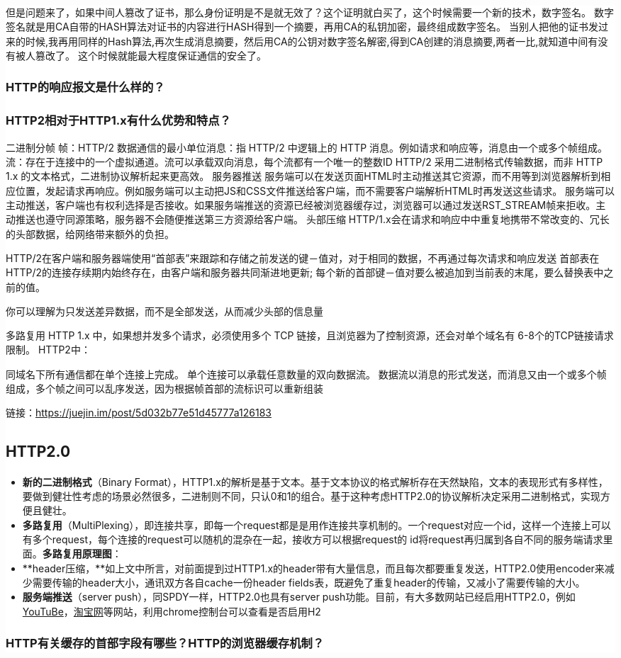 但是问题来了，如果中间人篡改了证书，那么身份证明是不是就无效了？这个证明就白买了，这个时候需要一个新的技术，数字签名。
数字签名就是用CA自带的HASH算法对证书的内容进行HASH得到一个摘要，再用CA的私钥加密，最终组成数字签名。
当别人把他的证书发过来的时候,我再用同样的Hash算法,再次生成消息摘要，然后用CA的公钥对数字签名解密,得到CA创建的消息摘要,两者一比,就知道中间有没有被人篡改了。
这个时候就能最大程度保证通信的安全了。



### HTTP的响应报文是什么样的？



### HTTP2相对于HTTP1.x有什么优势和特点？

二进制分帧
帧：HTTP/2 数据通信的最小单位消息：指 HTTP/2 中逻辑上的 HTTP 消息。例如请求和响应等，消息由一个或多个帧组成。
流：存在于连接中的一个虚拟通道。流可以承载双向消息，每个流都有一个唯一的整数ID
HTTP/2 采用二进制格式传输数据，而非 HTTP 1.x 的文本格式，二进制协议解析起来更高效。
服务器推送
服务端可以在发送页面HTML时主动推送其它资源，而不用等到浏览器解析到相应位置，发起请求再响应。例如服务端可以主动把JS和CSS文件推送给客户端，而不需要客户端解析HTML时再发送这些请求。
服务端可以主动推送，客户端也有权利选择是否接收。如果服务端推送的资源已经被浏览器缓存过，浏览器可以通过发送RST_STREAM帧来拒收。主动推送也遵守同源策略，服务器不会随便推送第三方资源给客户端。
头部压缩
HTTP/1.x会在请求和响应中中重复地携带不常改变的、冗长的头部数据，给网络带来额外的负担。

HTTP/2在客户端和服务器端使用“首部表”来跟踪和存储之前发送的键－值对，对于相同的数据，不再通过每次请求和响应发送
首部表在HTTP/2的连接存续期内始终存在，由客户端和服务器共同渐进地更新;
每个新的首部键－值对要么被追加到当前表的末尾，要么替换表中之前的值。

你可以理解为只发送差异数据，而不是全部发送，从而减少头部的信息量

多路复用
HTTP 1.x 中，如果想并发多个请求，必须使用多个 TCP 链接，且浏览器为了控制资源，还会对单个域名有 6-8个的TCP链接请求限制。
HTTP2中：

同域名下所有通信都在单个连接上完成。
单个连接可以承载任意数量的双向数据流。
数据流以消息的形式发送，而消息又由一个或多个帧组成，多个帧之间可以乱序发送，因为根据帧首部的流标识可以重新组装

链接：https://juejin.im/post/5d032b77e51d45777a126183



## HTTP2.0

- **新的二进制格式**（Binary Format），HTTP1.x的解析是基于文本。基于文本协议的格式解析存在天然缺陷，文本的表现形式有多样性，要做到健壮性考虑的场景必然很多，二进制则不同，只认0和1的组合。基于这种考虑HTTP2.0的协议解析决定采用二进制格式，实现方便且健壮。
- **多路复用**（MultiPlexing），即连接共享，即每一个request都是是用作连接共享机制的。一个request对应一个id，这样一个连接上可以有多个request，每个连接的request可以随机的混杂在一起，接收方可以根据request的 id将request再归属到各自不同的服务端请求里面。**多路复用原理图**：
- **header压缩，**如上文中所言，对前面提到过HTTP1.x的header带有大量信息，而且每次都要重复发送，HTTP2.0使用encoder来减少需要传输的header大小，通讯双方各自cache一份header fields表，既避免了重复header的传输，又减小了需要传输的大小。
- **服务端推送**（server push），同SPDY一样，HTTP2.0也具有server push功能。目前，有大多数网站已经启用HTTP2.0，例如[YouTuBe](https://www.youtube.com/)，[淘宝网](http://www.taobao.com/)等网站，利用chrome控制台可以查看是否启用H2







### HTTP有关缓存的首部字段有哪些？HTTP的浏览器缓存机制？
